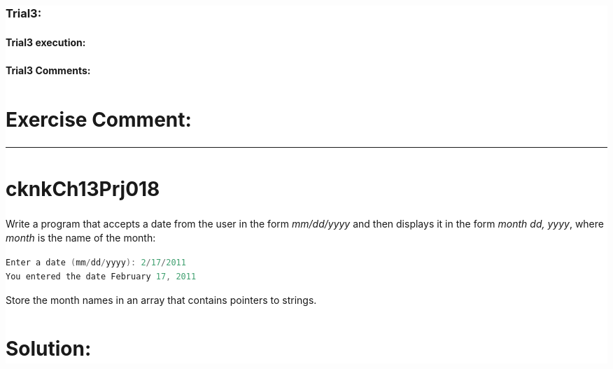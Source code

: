 



### Trial3:

#### Trial3 execution:



```

```



#### Trial3 Comments:







# Exercise Comment:







</div>


<hr class="hr1ExrcPrj"/>

    

<div class="ch_problem">

# cknkCh13Prj018



Write a program that accepts a date from the user in the form *mm/dd/yyyy* and then displays it in the form *month dd, yyyy*, where *month* is the name of the month: 

```C
Enter a date (mm/dd/yyyy): 2/17/2011
You entered the date February 17, 2011
```

Store the month names in an array that contains pointers to strings.



</div>



<div class="ch_solution">

# Solution:
